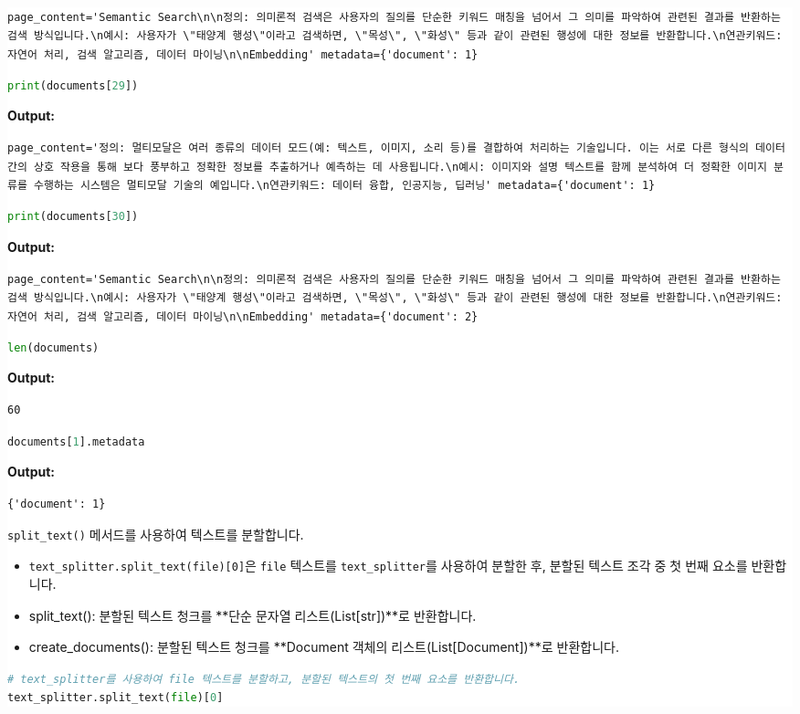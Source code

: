 ```
page_content='Semantic Search\n\n정의: 의미론적 검색은 사용자의 질의를 단순한 키워드 매칭을 넘어서 그 의미를 파악하여 관련된 결과를 반환하는 검색 방식입니다.\n예시: 사용자가 \"태양계 행성\"이라고 검색하면, \"목성\", \"화성\" 등과 같이 관련된 행성에 대한 정보를 반환합니다.\n연관키워드: 자연어 처리, 검색 알고리즘, 데이터 마이닝\n\nEmbedding' metadata={'document': 1}
```

```python
print(documents[29])
```

**Output:**

```
page_content='정의: 멀티모달은 여러 종류의 데이터 모드(예: 텍스트, 이미지, 소리 등)를 결합하여 처리하는 기술입니다. 이는 서로 다른 형식의 데이터 간의 상호 작용을 통해 보다 풍부하고 정확한 정보를 추출하거나 예측하는 데 사용됩니다.\n예시: 이미지와 설명 텍스트를 함께 분석하여 더 정확한 이미지 분류를 수행하는 시스템은 멀티모달 기술의 예입니다.\n연관키워드: 데이터 융합, 인공지능, 딥러닝' metadata={'document': 1}
```

```python
print(documents[30])
```

**Output:**

```
page_content='Semantic Search\n\n정의: 의미론적 검색은 사용자의 질의를 단순한 키워드 매칭을 넘어서 그 의미를 파악하여 관련된 결과를 반환하는 검색 방식입니다.\n예시: 사용자가 \"태양계 행성\"이라고 검색하면, \"목성\", \"화성\" 등과 같이 관련된 행성에 대한 정보를 반환합니다.\n연관키워드: 자연어 처리, 검색 알고리즘, 데이터 마이닝\n\nEmbedding' metadata={'document': 2}
```

```python
len(documents)
```

**Output:**

```
60
```

```python
documents[1].metadata
```

**Output:**

```
{'document': 1}
```

`split_text()` 메서드를 사용하여 텍스트를 분할합니다.

- `text_splitter.split_text(file)[0]`은 `file` 텍스트를 `text_splitter`를 사용하여 분할한 후, 분할된 텍스트 조각 중 첫 번째 요소를 반환합니다.

 - split_text(): 분할된 텍스트 청크를 **단순 문자열 리스트(List[str])**로 반환합니다.

 - create_documents(): 분할된 텍스트 청크를 **Document 객체의 리스트(List[Document])**로 반환합니다.

```python
# text_splitter를 사용하여 file 텍스트를 분할하고, 분할된 텍스트의 첫 번째 요소를 반환합니다.
text_splitter.split_text(file)[0]
```
